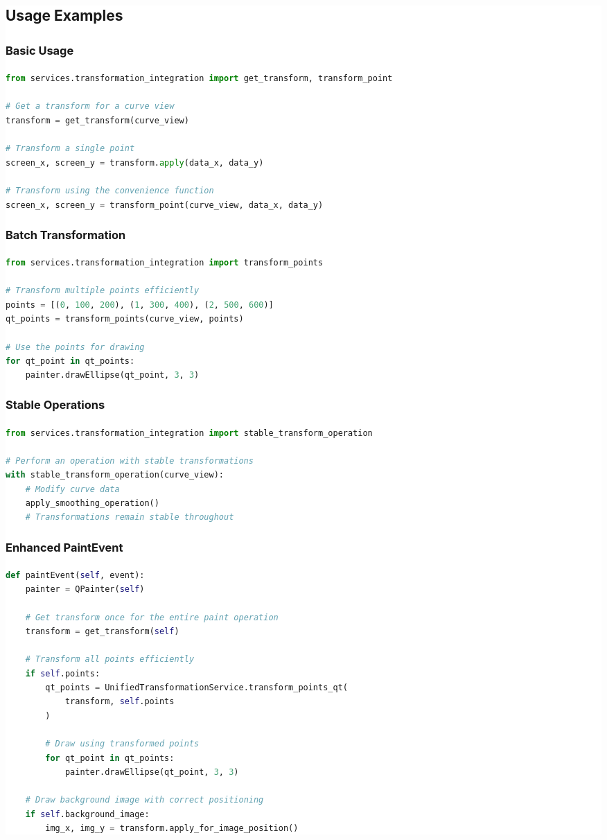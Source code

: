 ## Usage Examples

### Basic Usage

```python
from services.transformation_integration import get_transform, transform_point

# Get a transform for a curve view
transform = get_transform(curve_view)

# Transform a single point
screen_x, screen_y = transform.apply(data_x, data_y)

# Transform using the convenience function
screen_x, screen_y = transform_point(curve_view, data_x, data_y)
```

### Batch Transformation

```python
from services.transformation_integration import transform_points

# Transform multiple points efficiently
points = [(0, 100, 200), (1, 300, 400), (2, 500, 600)]
qt_points = transform_points(curve_view, points)

# Use the points for drawing
for qt_point in qt_points:
    painter.drawEllipse(qt_point, 3, 3)
```

### Stable Operations

```python
from services.transformation_integration import stable_transform_operation

# Perform an operation with stable transformations
with stable_transform_operation(curve_view):
    # Modify curve data
    apply_smoothing_operation()
    # Transformations remain stable throughout
```

### Enhanced PaintEvent

```python
def paintEvent(self, event):
    painter = QPainter(self)

    # Get transform once for the entire paint operation
    transform = get_transform(self)

    # Transform all points efficiently
    if self.points:
        qt_points = UnifiedTransformationService.transform_points_qt(
            transform, self.points
        )

        # Draw using transformed points
        for qt_point in qt_points:
            painter.drawEllipse(qt_point, 3, 3)

    # Draw background image with correct positioning
    if self.background_image:
        img_x, img_y = transform.apply_for_image_position()
```